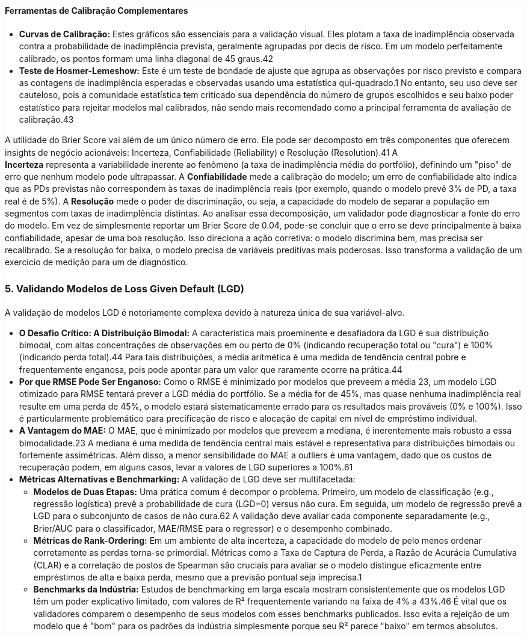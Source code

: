 #### **Ferramentas de Calibração Complementares**

* **Curvas de Calibração:** Estes gráficos são essenciais para a validação visual. Eles plotam a taxa de inadimplência observada contra a probabilidade de inadimplência prevista, geralmente agrupadas por decis de risco. Em um modelo perfeitamente calibrado, os pontos formam uma linha diagonal de 45 graus.42  
* **Teste de Hosmer-Lemeshow:** Este é um teste de bondade de ajuste que agrupa as observações por risco previsto e compara as contagens de inadimplência esperadas e observadas usando uma estatística qui-quadrado.1 No entanto, seu uso deve ser cauteloso, pois a comunidade estatística tem criticado sua dependência do número de grupos escolhidos e seu baixo poder estatístico para rejeitar modelos mal calibrados, não sendo mais recomendado como a principal ferramenta de avaliação de calibração.43

A utilidade do Brier Score vai além de um único número de erro. Ele pode ser decomposto em três componentes que oferecem insights de negócio acionáveis: Incerteza, Confiabilidade (Reliability) e Resolução (Resolution).41 A  
**Incerteza** representa a variabilidade inerente ao fenômeno (a taxa de inadimplência média do portfólio), definindo um "piso" de erro que nenhum modelo pode ultrapassar. A **Confiabilidade** mede a calibração do modelo; um erro de confiabilidade alto indica que as PDs previstas não correspondem às taxas de inadimplência reais (por exemplo, quando o modelo prevê 3% de PD, a taxa real é de 5%). A **Resolução** mede o poder de discriminação, ou seja, a capacidade do modelo de separar a população em segmentos com taxas de inadimplência distintas. Ao analisar essa decomposição, um validador pode diagnosticar a fonte do erro do modelo. Em vez de simplesmente reportar um Brier Score de 0.04, pode-se concluir que o erro se deve principalmente à baixa confiabilidade, apesar de uma boa resolução. Isso direciona a ação corretiva: o modelo discrimina bem, mas precisa ser recalibrado. Se a resolução for baixa, o modelo precisa de variáveis preditivas mais poderosas. Isso transforma a validação de um exercício de medição para um de diagnóstico.

### **5\. Validando Modelos de Loss Given Default (LGD)**

A validação de modelos LGD é notoriamente complexa devido à natureza única de sua variável-alvo.

* **O Desafio Crítico: A Distribuição Bimodal:** A característica mais proeminente e desafiadora da LGD é sua distribuição bimodal, com altas concentrações de observações em ou perto de 0% (indicando recuperação total ou "cura") e 100% (indicando perda total).44 Para tais distribuições, a média aritmética é uma medida de tendência central pobre e frequentemente enganosa, pois pode apontar para um valor que raramente ocorre na prática.44  
* **Por que RMSE Pode Ser Enganoso:** Como o RMSE é minimizado por modelos que preveem a média 23, um modelo LGD otimizado para RMSE tentará prever a LGD média do portfólio. Se a média for de 45%, mas quase nenhuma inadimplência real resulte em uma perda de 45%, o modelo estará sistematicamente errado para os resultados mais prováveis (0% e 100%). Isso é particularmente problemático para precificação de risco e alocação de capital em nível de empréstimo individual.  
* **A Vantagem do MAE:** O MAE, que é minimizado por modelos que preveem a mediana, é inerentemente mais robusto a essa bimodalidade.23 A mediana é uma medida de tendência central mais estável e representativa para distribuições bimodais ou fortemente assimétricas. Além disso, a menor sensibilidade do MAE a outliers é uma vantagem, dado que os custos de recuperação podem, em alguns casos, levar a valores de LGD superiores a 100%.61  
* **Métricas Alternativas e Benchmarking:** A validação de LGD deve ser multifacetada:  
  * **Modelos de Duas Etapas:** Uma prática comum é decompor o problema. Primeiro, um modelo de classificação (e.g., regressão logística) prevê a probabilidade de cura (LGD=0) versus não cura. Em seguida, um modelo de regressão prevê a LGD para o subconjunto de casos de não cura.62 A validação deve avaliar cada componente separadamente (e.g., Brier/AUC para o classificador, MAE/RMSE para o regressor) e o desempenho combinado.  
  * **Métricas de Rank-Ordering:** Em um ambiente de alta incerteza, a capacidade do modelo de pelo menos ordenar corretamente as perdas torna-se primordial. Métricas como a Taxa de Captura de Perda, a Razão de Acurácia Cumulativa (CLAR) e a correlação de postos de Spearman são cruciais para avaliar se o modelo distingue eficazmente entre empréstimos de alta e baixa perda, mesmo que a previsão pontual seja imprecisa.1  
  * **Benchmarks da Indústria:** Estudos de benchmarking em larga escala mostram consistentemente que os modelos LGD têm um poder explicativo limitado, com valores de R² frequentemente variando na faixa de 4% a 43%.46 É vital que os validadores comparem o desempenho de seus modelos com esses benchmarks publicados. Isso evita a rejeição de um modelo que é "bom" para os padrões da indústria simplesmente porque seu R² parece "baixo" em termos absolutos.
